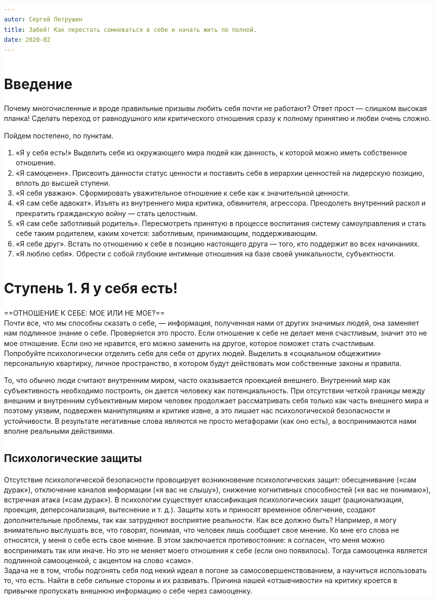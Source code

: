 ```yaml
---
autor: Сергей Петрушин 
title: Забей! Как перестать сомневаться в себе и начать жить по полной.
date: 2020-02
---
```

# Введение
Почему многочисленные и вроде правильные призывы любить себя почти не работают? Ответ прост — слишком высокая планка! Сделать переход от равнодушного или критического отношения сразу к полному принятию и любви очень сложно.

Пойдем постепено, по пунктам.
1. «Я у себя есть!» Выделить себя из окружающего мира людей как данность, к которой можно иметь собственное отношение.
2. «Я самоценен». Присвоить данности статус ценности и поставить себя в иерархии ценностей на лидерскую позицию, вплоть до высшей ступени.
3. «Я себя уважаю». Сформировать уважительное отношение к себе как к значительной ценности.
4. «Я сам себе адвокат». Изъять из внутреннего мира критика, обвинителя, агрессора. Преодолеть внутренний раскол и прекратить гражданскую войну — стать целостным.
5. «Я сам себе заботливый родитель». Пересмотреть принятую в процессе воспитания систему самоуправления и стать себе таким родителем, каким хочется: заботливым, принимающим, поддерживающим.
6. «Я себе друг». Встать по отношению к себе в позицию настоящего друга — того, кто поддержит во всех начинаниях.
7. «Я люблю себя». Обрести с собой глубокие интимные отношения на базе своей уникальности, субъектности.

# Ступень 1. Я у себя есть!
==ОТНОШЕНИЕ К СЕБЕ: МОЕ ИЛИ НЕ МОЕ?==  
Почти все, что мы способны сказать о себе, — информация, полученная нами от других значимых людей, она заменяет нам подлинное знание о себе. Проверяется это просто. Если отношение к себе не делает меня счастливым, значит это не мое отношение. Если оно не нравится, его можно заменить на другое, которое поможет стать счастливым.  
Попробуйте психологически отделить себя для себя от других людей. Выделить в «социальном общежитии» персональную квартирку, личное пространство, в котором будут действовать мои собственные законы и правила.

То, что обычно люди считают внутренним миром, часто оказывается проекцией внешнего. Внутренний мир как субъективность необходимо построить, он дается человеку как потенциальность. При отсутствии четкой границы между внешним и внутренним субъективным миром человек продолжает рассматривать себя только как часть внешнего мира и поэтому уязвим, подвержен манипуляциям и критике извне, а это лишает нас психологической безопасности и устойчивости. В результате негативные слова являются не просто метафорами (как оно есть), а воспринимаются нами вполне реальными действиями.  
## Психологические защиты
Отсутствие психологической безопасности провоцирует возникновение психологических защит: обесценивание («сам дурак»), отключение каналов информации («я вас не слышу»), снижение когнитивных способностей («я вас не понимаю»), встречная атака («сам дурак»). В психологии существует классификация психологических защит (рационализация, проекция, деперсонализация, вытеснение и т. д.). Защиты хоть и приносят временное облегчение, создают дополнительные проблемы, так как затрудняют восприятие реальности.
Как все должно быть? Например, я могу внимательно выслушать все, что говорят, понимая, что человек лишь сообщает свое мнение. Ко мне его слова не относятся, у меня о себе есть свое мнение. В этом заключается противостояние: я согласен, что меня можно воспринимать так или иначе. Но это не меняет моего отношения к себе (если оно появилось). Тогда самооценка является подлинной самооценкой, с акцентом на слово «само».  
Задача не в том, чтобы подгонять себя под некий идеал в погоне за самосовершенствованием, а научиться использовать то, что есть. Найти в себе сильные стороны и их развивать.
Причина нашей «отзывчивости» на критику кроется в привычке пропускать внешнюю информацию о себе через самооценку.